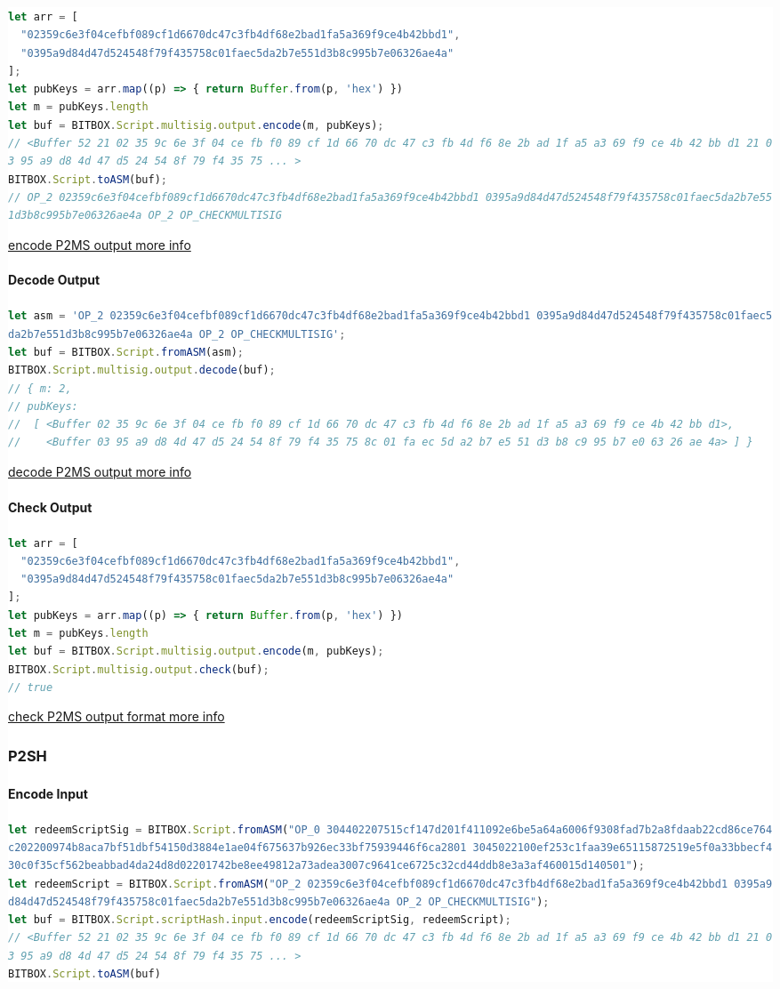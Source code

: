 ```js
let arr = [
  "02359c6e3f04cefbf089cf1d6670dc47c3fb4df68e2bad1fa5a369f9ce4b42bbd1",
  "0395a9d84d47d524548f79f435758c01faec5da2b7e551d3b8c995b7e06326ae4a"
];
let pubKeys = arr.map((p) => { return Buffer.from(p, 'hex') })
let m = pubKeys.length
let buf = BITBOX.Script.multisig.output.encode(m, pubKeys);
// <Buffer 52 21 02 35 9c 6e 3f 04 ce fb f0 89 cf 1d 66 70 dc 47 c3 fb 4d f6 8e 2b ad 1f a5 a3 69 f9 ce 4b 42 bb d1 21 03 95 a9 d8 4d 47 d5 24 54 8f 79 f4 35 75 ... >
BITBOX.Script.toASM(buf);
// OP_2 02359c6e3f04cefbf089cf1d6670dc47c3fb4df68e2bad1fa5a369f9ce4b42bbd1 0395a9d84d47d524548f79f435758c01faec5da2b7e551d3b8c995b7e06326ae4a OP_2 OP_CHECKMULTISIG
```

[encode P2MS output more info](https://www.bitbox.earth/bitboxcli/script#encodeP2MSOutput)

#### Decode Output

```js
let asm = 'OP_2 02359c6e3f04cefbf089cf1d6670dc47c3fb4df68e2bad1fa5a369f9ce4b42bbd1 0395a9d84d47d524548f79f435758c01faec5da2b7e551d3b8c995b7e06326ae4a OP_2 OP_CHECKMULTISIG';
let buf = BITBOX.Script.fromASM(asm);
BITBOX.Script.multisig.output.decode(buf);
// { m: 2,
// pubKeys:
//  [ <Buffer 02 35 9c 6e 3f 04 ce fb f0 89 cf 1d 66 70 dc 47 c3 fb 4d f6 8e 2b ad 1f a5 a3 69 f9 ce 4b 42 bb d1>,
//    <Buffer 03 95 a9 d8 4d 47 d5 24 54 8f 79 f4 35 75 8c 01 fa ec 5d a2 b7 e5 51 d3 b8 c9 95 b7 e0 63 26 ae 4a> ] }
```

[decode P2MS output more info](https://www.bitbox.earth/bitboxcli/script#decodeP2MSOutput)

#### Check Output

```js
let arr = [
  "02359c6e3f04cefbf089cf1d6670dc47c3fb4df68e2bad1fa5a369f9ce4b42bbd1",
  "0395a9d84d47d524548f79f435758c01faec5da2b7e551d3b8c995b7e06326ae4a"
];
let pubKeys = arr.map((p) => { return Buffer.from(p, 'hex') })
let m = pubKeys.length
let buf = BITBOX.Script.multisig.output.encode(m, pubKeys);
BITBOX.Script.multisig.output.check(buf);
// true
```

[check P2MS output format more info](https://www.bitbox.earth/bitboxcli/script#checkP2MSOutput)

### P2SH

#### Encode Input

```js
let redeemScriptSig = BITBOX.Script.fromASM("OP_0 304402207515cf147d201f411092e6be5a64a6006f9308fad7b2a8fdaab22cd86ce764c202200974b8aca7bf51dbf54150d3884e1ae04f675637b926ec33bf75939446f6ca2801 3045022100ef253c1faa39e65115872519e5f0a33bbecf430c0f35cf562beabbad4da24d8d02201742be8ee49812a73adea3007c9641ce6725c32cd44ddb8e3a3af460015d140501");
let redeemScript = BITBOX.Script.fromASM("OP_2 02359c6e3f04cefbf089cf1d6670dc47c3fb4df68e2bad1fa5a369f9ce4b42bbd1 0395a9d84d47d524548f79f435758c01faec5da2b7e551d3b8c995b7e06326ae4a OP_2 OP_CHECKMULTISIG");
let buf = BITBOX.Script.scriptHash.input.encode(redeemScriptSig, redeemScript);
// <Buffer 52 21 02 35 9c 6e 3f 04 ce fb f0 89 cf 1d 66 70 dc 47 c3 fb 4d f6 8e 2b ad 1f a5 a3 69 f9 ce 4b 42 bb d1 21 03 95 a9 d8 4d 47 d5 24 54 8f 79 f4 35 75 ... >
BITBOX.Script.toASM(buf)
```